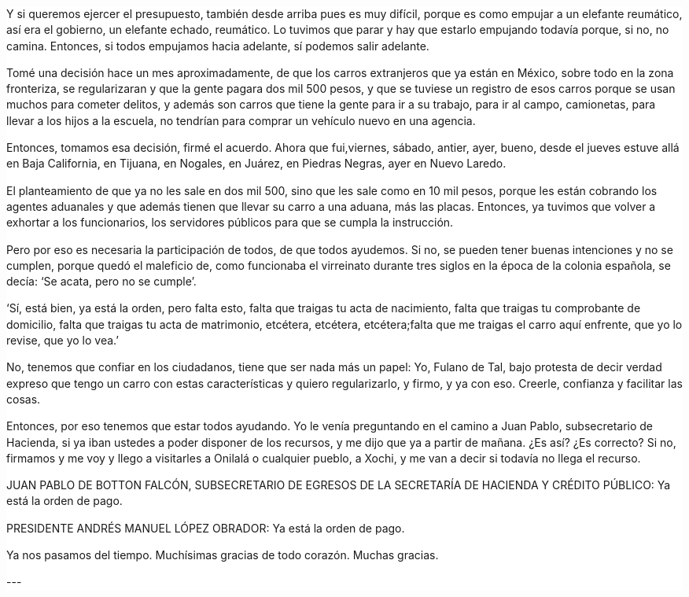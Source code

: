 Y si queremos ejercer el presupuesto, también desde arriba pues es muy
difícil, porque es como empujar a un elefante reumático, así era el gobierno,
un elefante echado, reumático. Lo tuvimos que parar y hay que estarlo
empujando todavía porque, si no, no camina. Entonces, si todos empujamos hacia
adelante, sí podemos salir adelante.

Tomé una decisión hace un mes aproximadamente, de que los carros extranjeros
que ya están en México, sobre todo en la zona fronteriza, se regularizaran y
que la gente pagara dos mil 500 pesos, y que se tuviese un registro de esos
carros porque se usan muchos para cometer delitos, y además son carros que
tiene la gente para ir a su trabajo, para ir al campo, camionetas, para llevar
a los hijos a la escuela, no tendrían para comprar un vehículo nuevo en una
agencia.

Entonces, tomamos esa decisión, firmé el acuerdo. Ahora que fui,viernes,
sábado, antier, ayer, bueno, desde el jueves estuve allá en Baja California,
en Tijuana, en Nogales, en Juárez, en Piedras Negras, ayer en Nuevo Laredo.

El planteamiento de que ya no les sale en dos mil 500, sino que les sale como
en 10 mil pesos, porque les están cobrando los agentes aduanales y que además
tienen que llevar su carro a una aduana, más las placas. Entonces, ya tuvimos
que volver a exhortar a los funcionarios, los servidores públicos para que se
cumpla la instrucción.

Pero por eso es necesaria la participación de todos, de que todos ayudemos. Si
no, se pueden tener buenas intenciones y no se cumplen, porque quedó el
maleficio de, como funcionaba el virreinato durante tres siglos en la época de
la colonia española, se decía: ‘Se acata, pero no se cumple’.

‘Sí, está bien, ya está la orden, pero falta esto, falta que traigas tu acta
de nacimiento, falta que traigas tu comprobante de domicilio, falta que
traigas tu acta de matrimonio, etcétera, etcétera, etcétera;falta que me
traigas el carro aquí enfrente, que yo lo revise, que yo lo vea.’

No, tenemos que confiar en los ciudadanos, tiene que ser nada más un papel:
Yo, Fulano de Tal, bajo protesta de decir verdad expreso que tengo un carro
con estas características y quiero regularizarlo, y firmo, y ya con eso.
Creerle, confianza y facilitar las cosas.

Entonces, por eso tenemos que estar todos ayudando. Yo le venía preguntando en
el camino a Juan Pablo, subsecretario de Hacienda, si ya iban ustedes a poder
disponer de los recursos, y me dijo que ya a partir de mañana. ¿Es así? ¿Es
correcto? Si no, firmamos y me voy y llego a visitarles a Onilalá o cualquier
pueblo, a Xochi, y me van a decir si todavía no llega el recurso.

JUAN PABLO DE BOTTON FALCÓN, SUBSECRETARIO DE EGRESOS DE LA SECRETARÍA DE
HACIENDA Y CRÉDITO PÚBLICO: Ya está la orden de pago.

PRESIDENTE ANDRÉS MANUEL LÓPEZ OBRADOR: Ya está la orden de pago.

Ya nos pasamos del tiempo. Muchísimas gracias de todo corazón. Muchas gracias.

\---

